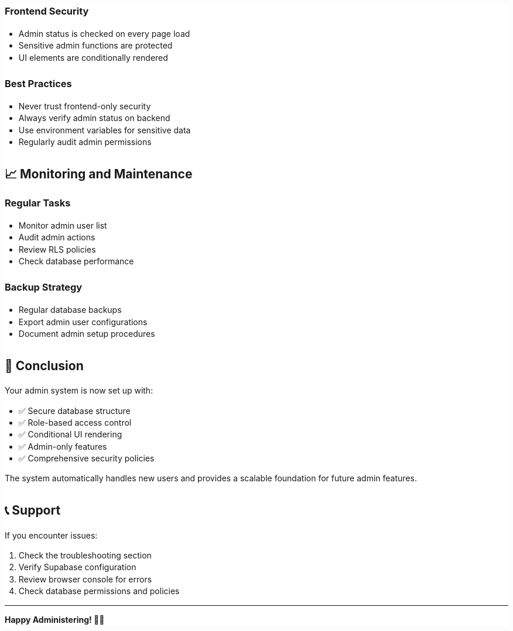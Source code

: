 ### Frontend Security
- Admin status is checked on every page load
- Sensitive admin functions are protected
- UI elements are conditionally rendered

### Best Practices
- Never trust frontend-only security
- Always verify admin status on backend
- Use environment variables for sensitive data
- Regularly audit admin permissions

## 📈 Monitoring and Maintenance

### Regular Tasks
- Monitor admin user list
- Audit admin actions
- Review RLS policies
- Check database performance

### Backup Strategy
- Regular database backups
- Export admin user configurations
- Document admin setup procedures

## 🎉 Conclusion

Your admin system is now set up with:
- ✅ Secure database structure
- ✅ Role-based access control
- ✅ Conditional UI rendering
- ✅ Admin-only features
- ✅ Comprehensive security policies

The system automatically handles new users and provides a scalable foundation for future admin features.

## 📞 Support

If you encounter issues:
1. Check the troubleshooting section
2. Verify Supabase configuration
3. Review browser console for errors
4. Check database permissions and policies

---

**Happy Administering! 👑✨**
